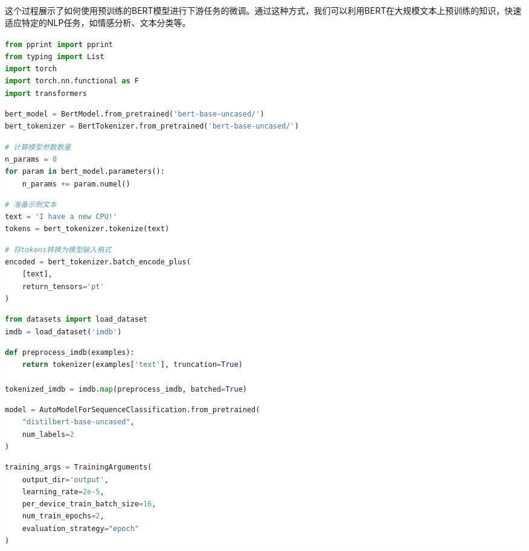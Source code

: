 这个过程展示了如何使用预训练的BERT模型进行下游任务的微调。通过这种方式，我们可以利用BERT在大规模文本上预训练的知识，快速适应特定的NLP任务，如情感分析、文本分类等。

```python
from pprint import pprint
from typing import List
import torch
import torch.nn.functional as F
import transformers
```

```python
bert_model = BertModel.from_pretrained('bert-base-uncased/') 
bert_tokenizer = BertTokenizer.from_pretrained('bert-base-uncased/')
```

```python
# 计算模型参数数量
n_params = 0
for param in bert_model.parameters():
    n_params += param.numel()
```

```python
# 准备示例文本
text = 'I have a new CPU!'
tokens = bert_tokenizer.tokenize(text)
```

```python
# 将tokens转换为模型输入格式
encoded = bert_tokenizer.batch_encode_plus(
    [text], 
    return_tensors='pt'
)
```

```python
from datasets import load_dataset
imdb = load_dataset('imdb')
```

```python
def preprocess_imdb(examples):
    return tokenizer(examples['text'], truncation=True)

tokenized_imdb = imdb.map(preprocess_imdb, batched=True)
```

```python
model = AutoModelForSequenceClassification.from_pretrained(
    "distilbert-base-uncased", 
    num_labels=2
)
```

```python
training_args = TrainingArguments(
    output_dir='output',
    learning_rate=2e-5,
    per_device_train_batch_size=16,
    num_train_epochs=2,
    evaluation_strategy="epoch"
)
```

